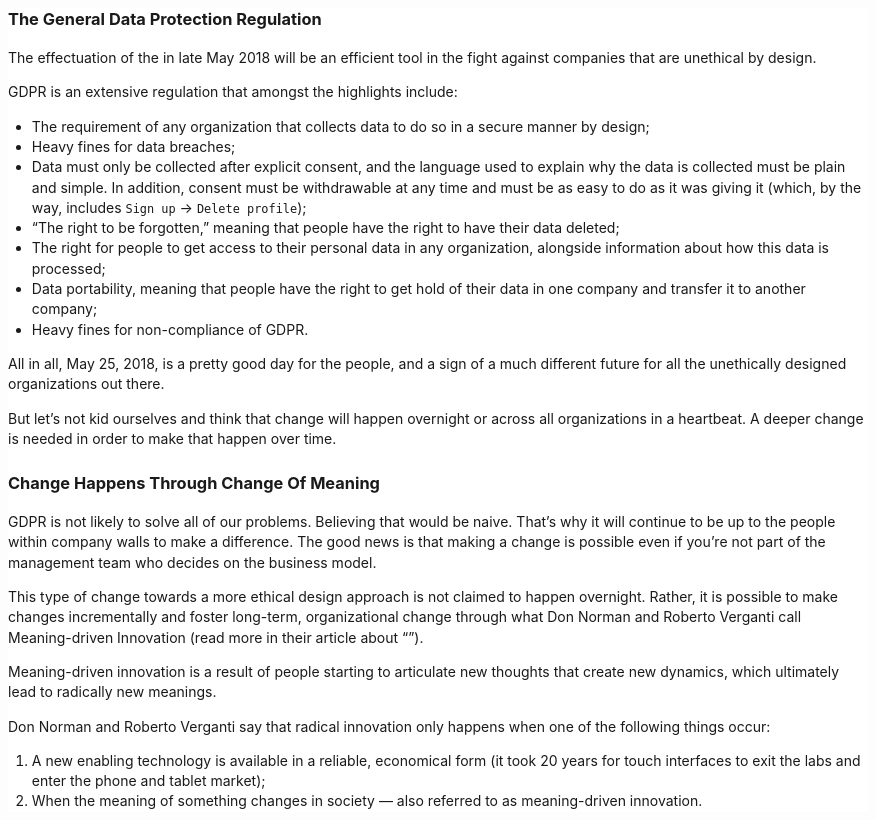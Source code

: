 </figure>


<h3 id="the-general-data-protection-regulation">The General Data Protection Regulation</h3>

<p>The effectuation of the  in late May 2018 will be an efficient tool in the fight against companies that are unethical by design.</p>

<p>GDPR is an extensive regulation that amongst the highlights include:</p>

<ul>
<li>The requirement of any organization that collects data to do so in a secure manner by design;</li>
<li>Heavy fines for data breaches;</li>
<li>Data must only be collected after explicit consent, and the language used to explain why the data is collected must be plain and simple. In addition, consent must be withdrawable at any time and must be as easy to do as it was giving it (which, by the way, includes <code>Sign up</code> → <code>Delete profile</code>);</li>
<li>“The right to be forgotten,” meaning that people have the right to have their data deleted;</li>
<li>The right for people to get access to their personal data in any organization, alongside information about how this data is processed;</li>
<li>Data portability, meaning that people have the right to get hold of their data in one company and transfer it to another company;</li>
<li>Heavy fines for non-compliance of GDPR.</li>
</ul>

<p>All in all, May 25, 2018, is a pretty good day for the people, and a sign of a much different future for all the unethically designed organizations out there.</p>

<p>But let’s not kid ourselves and think that change will happen overnight or across all organizations in a heartbeat. A deeper change is needed in order to make that happen over time.</p>

<h3 id="change-happens-through-change-of-meaning">Change Happens Through Change Of Meaning</h3>

<p>GDPR is not likely to solve all of our problems. Believing that would be naive. That’s why it will continue to be up to the people within company walls to make a difference. The good news is that making a change is possible even if you’re not part of the management team who decides on the business model.</p>

<p>This type of change towards a more ethical design approach is not claimed to happen overnight. Rather, it is possible to make changes incrementally and foster long-term, organizational change through what Don Norman and Roberto Verganti call Meaning-driven Innovation (read more in their article about &ldquo;&rdquo;).</p>

<p>Meaning-driven innovation is a result of people starting to articulate new thoughts that create new dynamics, which ultimately lead to radically new meanings.</p>

<p>Don Norman and Roberto Verganti say that radical innovation only happens when one of the following things occur:</p>

<ol>
<li>A new enabling technology is available in a reliable, economical form (it took 20 years for touch interfaces to exit the labs and enter the phone and tablet market);</li>
<li>When the meaning of something changes in society &mdash; also referred to as meaning-driven innovation.</li>
</ol>
